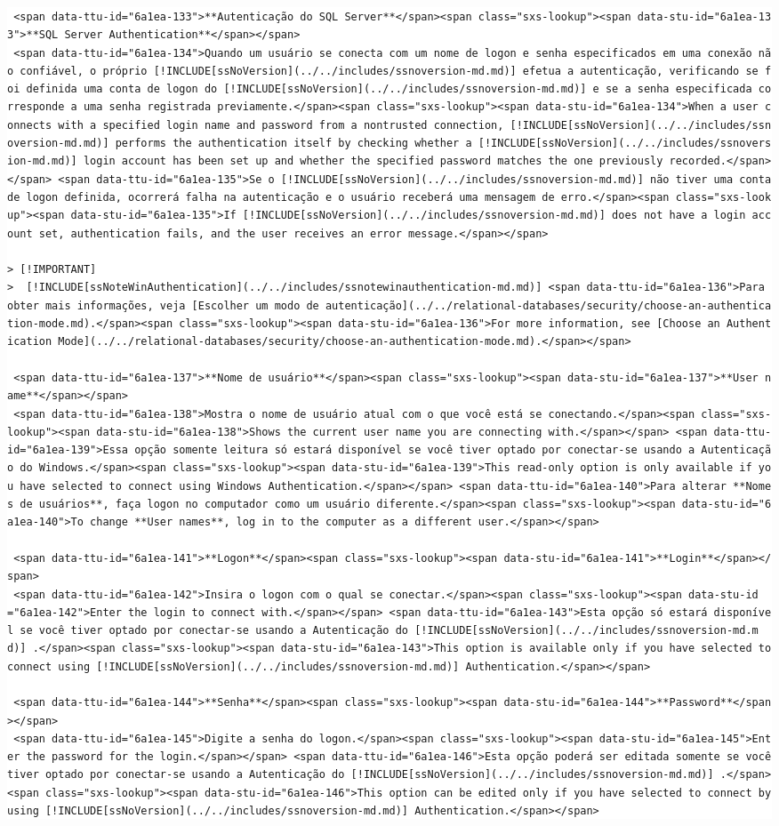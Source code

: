      <span data-ttu-id="6a1ea-133">**Autenticação do SQL Server**</span><span class="sxs-lookup"><span data-stu-id="6a1ea-133">**SQL Server Authentication**</span></span>  
     <span data-ttu-id="6a1ea-134">Quando um usuário se conecta com um nome de logon e senha especificados em uma conexão não confiável, o próprio [!INCLUDE[ssNoVersion](../../includes/ssnoversion-md.md)] efetua a autenticação, verificando se foi definida uma conta de logon do [!INCLUDE[ssNoVersion](../../includes/ssnoversion-md.md)] e se a senha especificada corresponde a uma senha registrada previamente.</span><span class="sxs-lookup"><span data-stu-id="6a1ea-134">When a user connects with a specified login name and password from a nontrusted connection, [!INCLUDE[ssNoVersion](../../includes/ssnoversion-md.md)] performs the authentication itself by checking whether a [!INCLUDE[ssNoVersion](../../includes/ssnoversion-md.md)] login account has been set up and whether the specified password matches the one previously recorded.</span></span> <span data-ttu-id="6a1ea-135">Se o [!INCLUDE[ssNoVersion](../../includes/ssnoversion-md.md)] não tiver uma conta de logon definida, ocorrerá falha na autenticação e o usuário receberá uma mensagem de erro.</span><span class="sxs-lookup"><span data-stu-id="6a1ea-135">If [!INCLUDE[ssNoVersion](../../includes/ssnoversion-md.md)] does not have a login account set, authentication fails, and the user receives an error message.</span></span>  
  
    > [!IMPORTANT]  
    >  [!INCLUDE[ssNoteWinAuthentication](../../includes/ssnotewinauthentication-md.md)] <span data-ttu-id="6a1ea-136">Para obter mais informações, veja [Escolher um modo de autenticação](../../relational-databases/security/choose-an-authentication-mode.md).</span><span class="sxs-lookup"><span data-stu-id="6a1ea-136">For more information, see [Choose an Authentication Mode](../../relational-databases/security/choose-an-authentication-mode.md).</span></span>  
  
     <span data-ttu-id="6a1ea-137">**Nome de usuário**</span><span class="sxs-lookup"><span data-stu-id="6a1ea-137">**User name**</span></span>  
     <span data-ttu-id="6a1ea-138">Mostra o nome de usuário atual com o que você está se conectando.</span><span class="sxs-lookup"><span data-stu-id="6a1ea-138">Shows the current user name you are connecting with.</span></span> <span data-ttu-id="6a1ea-139">Essa opção somente leitura só estará disponível se você tiver optado por conectar-se usando a Autenticação do Windows.</span><span class="sxs-lookup"><span data-stu-id="6a1ea-139">This read-only option is only available if you have selected to connect using Windows Authentication.</span></span> <span data-ttu-id="6a1ea-140">Para alterar **Nomes de usuários**, faça logon no computador como um usuário diferente.</span><span class="sxs-lookup"><span data-stu-id="6a1ea-140">To change **User names**, log in to the computer as a different user.</span></span>  
  
     <span data-ttu-id="6a1ea-141">**Logon**</span><span class="sxs-lookup"><span data-stu-id="6a1ea-141">**Login**</span></span>  
     <span data-ttu-id="6a1ea-142">Insira o logon com o qual se conectar.</span><span class="sxs-lookup"><span data-stu-id="6a1ea-142">Enter the login to connect with.</span></span> <span data-ttu-id="6a1ea-143">Esta opção só estará disponível se você tiver optado por conectar-se usando a Autenticação do [!INCLUDE[ssNoVersion](../../includes/ssnoversion-md.md)] .</span><span class="sxs-lookup"><span data-stu-id="6a1ea-143">This option is available only if you have selected to connect using [!INCLUDE[ssNoVersion](../../includes/ssnoversion-md.md)] Authentication.</span></span>  
  
     <span data-ttu-id="6a1ea-144">**Senha**</span><span class="sxs-lookup"><span data-stu-id="6a1ea-144">**Password**</span></span>  
     <span data-ttu-id="6a1ea-145">Digite a senha do logon.</span><span class="sxs-lookup"><span data-stu-id="6a1ea-145">Enter the password for the login.</span></span> <span data-ttu-id="6a1ea-146">Esta opção poderá ser editada somente se você tiver optado por conectar-se usando a Autenticação do [!INCLUDE[ssNoVersion](../../includes/ssnoversion-md.md)] .</span><span class="sxs-lookup"><span data-stu-id="6a1ea-146">This option can be edited only if you have selected to connect by using [!INCLUDE[ssNoVersion](../../includes/ssnoversion-md.md)] Authentication.</span></span>  
  